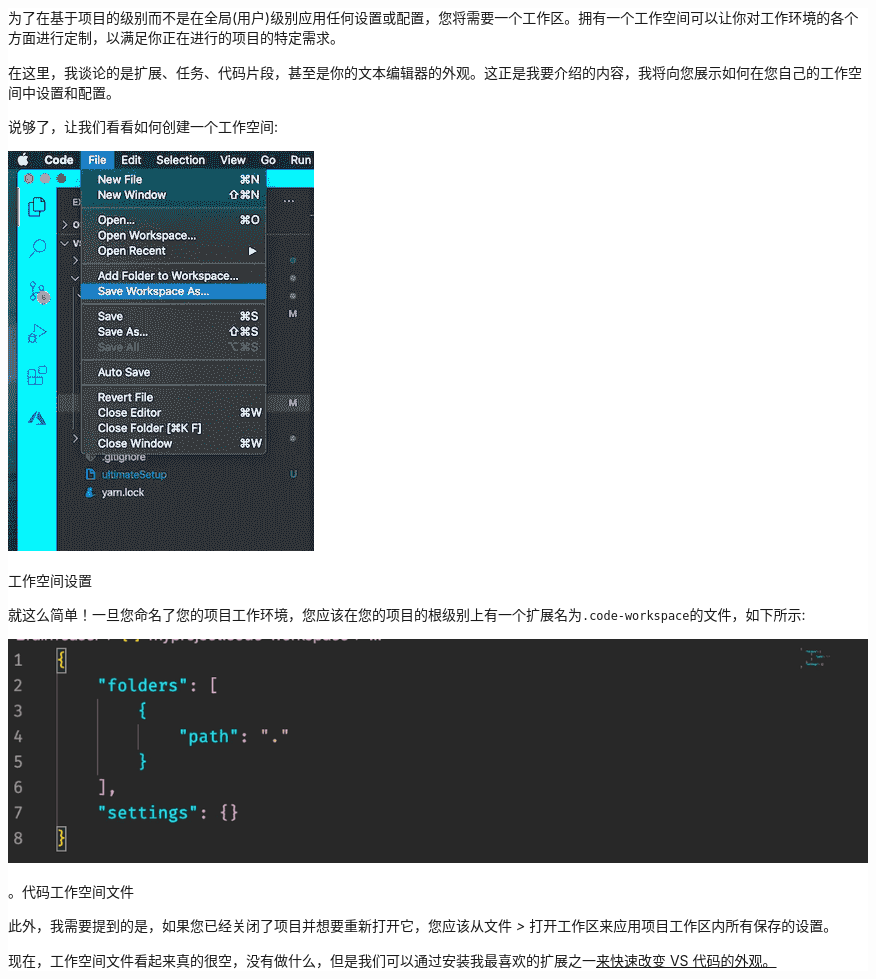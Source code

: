 为了在基于项目的级别而不是在全局(用户)级别应用任何设置或配置，您将需要一个工作区。拥有一个工作空间可以让你对工作环境的各个方面进行定制，以满足你正在进行的项目的特定需求。

在这里，我谈论的是扩展、任务、代码片段，甚至是你的文本编辑器的外观。这正是我要介绍的内容，我将向您展示如何在您自己的工作空间中设置和配置。

说够了，让我们看看如何创建一个工作空间:

![](img/574c57557886432f1e2d4f353e31ad3f.png)

工作空间设置

就这么简单！一旦您命名了您的项目工作环境，您应该在您的项目的根级别上有一个扩展名为`.code-workspace`的文件，如下所示:

![](img/3ab9bffe9f959031f8d6b0e33e92b0ea.png)

。代码工作空间文件

此外，我需要提到的是，如果您已经关闭了项目并想要重新打开它，您应该从文件 *>* 打开工作区来应用项目工作区内所有保存的设置。

现在，工作空间文件看起来真的很空，没有做什么，但是我们可以通过安装我最喜欢的扩展之一[来快速改变 VS 代码的外观。](https://marketplace.visualstudio.com/items?itemName=johnpapa.vscode-peacock)
